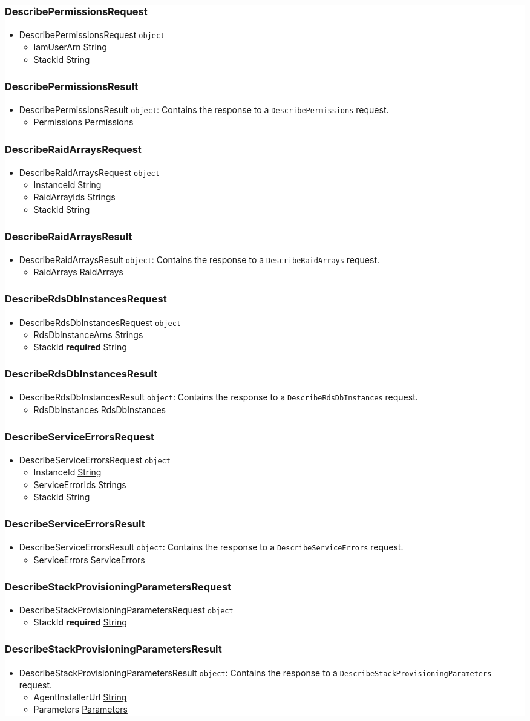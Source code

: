 ### DescribePermissionsRequest
* DescribePermissionsRequest `object`
  * IamUserArn [String](#string)
  * StackId [String](#string)

### DescribePermissionsResult
* DescribePermissionsResult `object`: Contains the response to a <code>DescribePermissions</code> request.
  * Permissions [Permissions](#permissions)

### DescribeRaidArraysRequest
* DescribeRaidArraysRequest `object`
  * InstanceId [String](#string)
  * RaidArrayIds [Strings](#strings)
  * StackId [String](#string)

### DescribeRaidArraysResult
* DescribeRaidArraysResult `object`: Contains the response to a <code>DescribeRaidArrays</code> request.
  * RaidArrays [RaidArrays](#raidarrays)

### DescribeRdsDbInstancesRequest
* DescribeRdsDbInstancesRequest `object`
  * RdsDbInstanceArns [Strings](#strings)
  * StackId **required** [String](#string)

### DescribeRdsDbInstancesResult
* DescribeRdsDbInstancesResult `object`: Contains the response to a <code>DescribeRdsDbInstances</code> request.
  * RdsDbInstances [RdsDbInstances](#rdsdbinstances)

### DescribeServiceErrorsRequest
* DescribeServiceErrorsRequest `object`
  * InstanceId [String](#string)
  * ServiceErrorIds [Strings](#strings)
  * StackId [String](#string)

### DescribeServiceErrorsResult
* DescribeServiceErrorsResult `object`: Contains the response to a <code>DescribeServiceErrors</code> request.
  * ServiceErrors [ServiceErrors](#serviceerrors)

### DescribeStackProvisioningParametersRequest
* DescribeStackProvisioningParametersRequest `object`
  * StackId **required** [String](#string)

### DescribeStackProvisioningParametersResult
* DescribeStackProvisioningParametersResult `object`: Contains the response to a <code>DescribeStackProvisioningParameters</code> request.
  * AgentInstallerUrl [String](#string)
  * Parameters [Parameters](#parameters)

